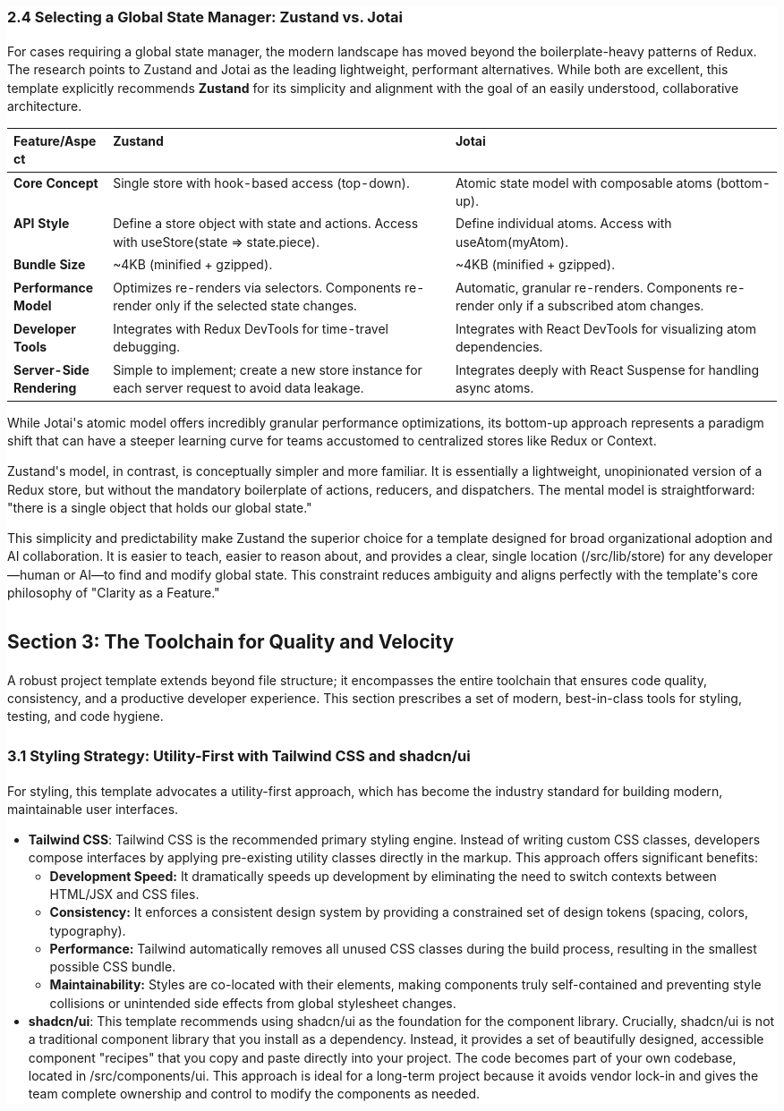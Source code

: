 ### **2.4 Selecting a Global State Manager: Zustand vs. Jotai**

For cases requiring a global state manager, the modern landscape has moved beyond the boilerplate-heavy patterns of Redux. The research points to Zustand and Jotai as the leading lightweight, performant alternatives. While both are excellent, this template explicitly recommends **Zustand** for its simplicity and alignment with the goal of an easily understood, collaborative architecture.

| Feature/Aspect            | Zustand                                                                                         | Jotai                                                                                   |
| :------------------------ | :---------------------------------------------------------------------------------------------- | :-------------------------------------------------------------------------------------- |
| **Core Concept**          | Single store with hook-based access (top-down).                                                 | Atomic state model with composable atoms (bottom-up).                                   |
| **API Style**             | Define a store object with state and actions. Access with useStore(state \=\> state.piece).     | Define individual atoms. Access with useAtom(myAtom).                                   |
| **Bundle Size**           | \~4KB (minified \+ gzipped).                                                                    | \~4KB (minified \+ gzipped).                                                            |
| **Performance Model**     | Optimizes re-renders via selectors. Components re-render only if the selected state changes.    | Automatic, granular re-renders. Components re-render only if a subscribed atom changes. |
| **Developer Tools**       | Integrates with Redux DevTools for time-travel debugging.                                       | Integrates with React DevTools for visualizing atom dependencies.                       |
| **Server-Side Rendering** | Simple to implement; create a new store instance for each server request to avoid data leakage. | Integrates deeply with React Suspense for handling async atoms.                         |

While Jotai's atomic model offers incredibly granular performance optimizations, its bottom-up approach represents a paradigm shift that can have a steeper learning curve for teams accustomed to centralized stores like Redux or Context.

Zustand's model, in contrast, is conceptually simpler and more familiar. It is essentially a lightweight, unopinionated version of a Redux store, but without the mandatory boilerplate of actions, reducers, and dispatchers. The mental model is straightforward: "there is a single object that holds our global state."

This simplicity and predictability make Zustand the superior choice for a template designed for broad organizational adoption and AI collaboration. It is easier to teach, easier to reason about, and provides a clear, single location (/src/lib/store) for any developer—human or AI—to find and modify global state. This constraint reduces ambiguity and aligns perfectly with the template's core philosophy of "Clarity as a Feature."

## **Section 3: The Toolchain for Quality and Velocity**

A robust project template extends beyond file structure; it encompasses the entire toolchain that ensures code quality, consistency, and a productive developer experience. This section prescribes a set of modern, best-in-class tools for styling, testing, and code hygiene.

### **3.1 Styling Strategy: Utility-First with Tailwind CSS and shadcn/ui**

For styling, this template advocates a utility-first approach, which has become the industry standard for building modern, maintainable user interfaces.

- **Tailwind CSS**: Tailwind CSS is the recommended primary styling engine. Instead of writing custom CSS classes, developers compose interfaces by applying pre-existing utility classes directly in the markup. This approach offers significant benefits:
  - **Development Speed:** It dramatically speeds up development by eliminating the need to switch contexts between HTML/JSX and CSS files.
  - **Consistency:** It enforces a consistent design system by providing a constrained set of design tokens (spacing, colors, typography).
  - **Performance:** Tailwind automatically removes all unused CSS classes during the build process, resulting in the smallest possible CSS bundle.
  - **Maintainability:** Styles are co-located with their elements, making components truly self-contained and preventing style collisions or unintended side effects from global stylesheet changes.
- **shadcn/ui**: This template recommends using shadcn/ui as the foundation for the component library. Crucially, shadcn/ui is not a traditional component library that you install as a dependency. Instead, it provides a set of beautifully designed, accessible component "recipes" that you copy and paste directly into your project. The code becomes part of your own codebase, located in /src/components/ui. This approach is ideal for a long-term project because it avoids vendor lock-in and gives the team complete ownership and control to modify the components as needed.